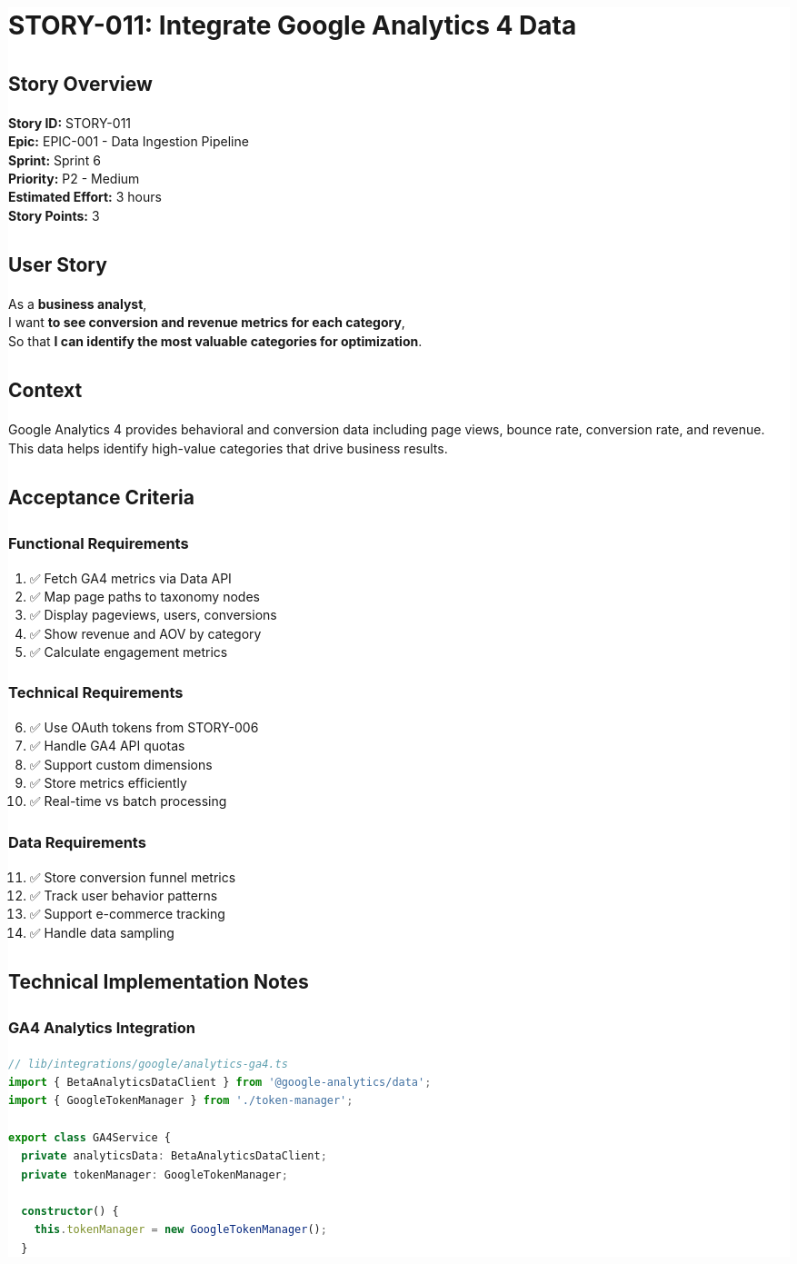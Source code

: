 # STORY-011: Integrate Google Analytics 4 Data

## Story Overview

**Story ID:** STORY-011  
**Epic:** EPIC-001 - Data Ingestion Pipeline  
**Sprint:** Sprint 6  
**Priority:** P2 - Medium  
**Estimated Effort:** 3 hours  
**Story Points:** 3  

## User Story

As a **business analyst**,  
I want **to see conversion and revenue metrics for each category**,  
So that **I can identify the most valuable categories for optimization**.

## Context

Google Analytics 4 provides behavioral and conversion data including page views, bounce rate, conversion rate, and revenue. This data helps identify high-value categories that drive business results.

## Acceptance Criteria

### Functional Requirements
1. ✅ Fetch GA4 metrics via Data API
2. ✅ Map page paths to taxonomy nodes
3. ✅ Display pageviews, users, conversions
4. ✅ Show revenue and AOV by category
5. ✅ Calculate engagement metrics

### Technical Requirements
6. ✅ Use OAuth tokens from STORY-006
7. ✅ Handle GA4 API quotas
8. ✅ Support custom dimensions
9. ✅ Store metrics efficiently
10. ✅ Real-time vs batch processing

### Data Requirements
11. ✅ Store conversion funnel metrics
12. ✅ Track user behavior patterns
13. ✅ Support e-commerce tracking
14. ✅ Handle data sampling

## Technical Implementation Notes

### GA4 Analytics Integration
```typescript
// lib/integrations/google/analytics-ga4.ts
import { BetaAnalyticsDataClient } from '@google-analytics/data';
import { GoogleTokenManager } from './token-manager';

export class GA4Service {
  private analyticsData: BetaAnalyticsDataClient;
  private tokenManager: GoogleTokenManager;
  
  constructor() {
    this.tokenManager = new GoogleTokenManager();
  }
```